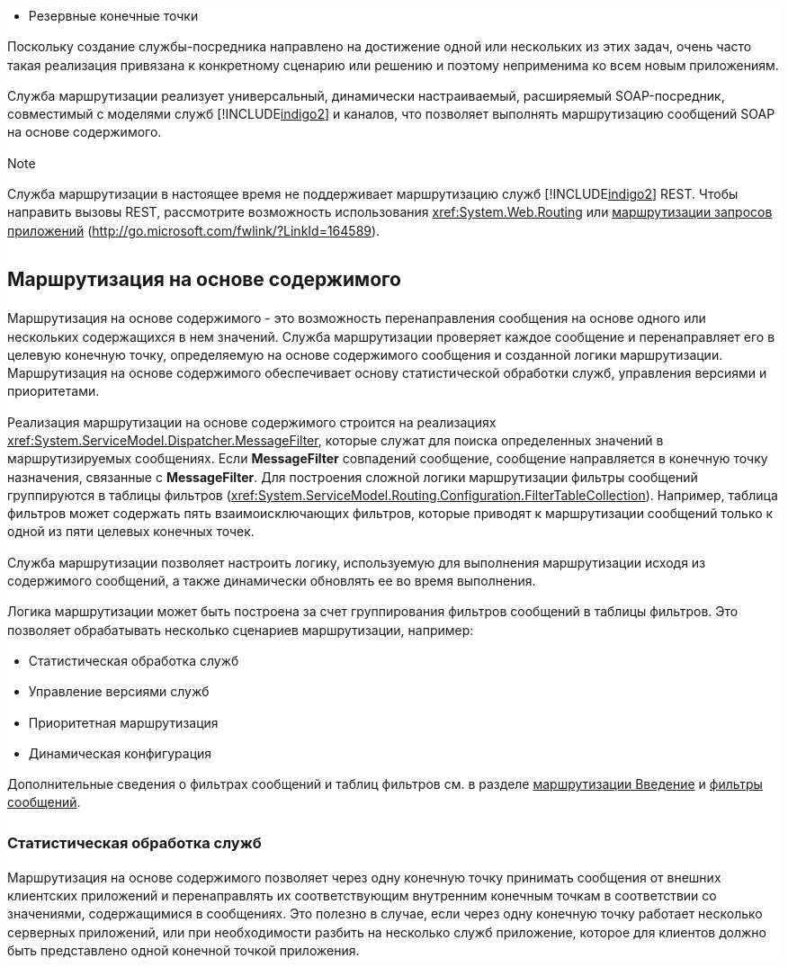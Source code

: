 -   Резервные конечные точки  
  
 Поскольку создание службы-посредника направлено на достижение одной или нескольких из этих задач, очень часто такая реализация привязана к конкретному сценарию или решению и поэтому неприменима ко всем новым приложениям.  
  
 Служба маршрутизации реализует универсальный, динамически настраиваемый, расширяемый SOAP-посредник, совместимый с моделями служб [!INCLUDE[indigo2](../../../../includes/indigo2-md.md)] и каналов, что позволяет выполнять маршрутизацию сообщений SOAP на основе содержимого.  
  
> [!NOTE]
>  Служба маршрутизации в настоящее время не поддерживает маршрутизацию служб [!INCLUDE[indigo2](../../../../includes/indigo2-md.md)] REST.  Чтобы направить вызовы REST, рассмотрите возможность использования <xref:System.Web.Routing> или [маршрутизации запросов приложений](http://go.microsoft.com/fwlink/?LinkId=164589) (http://go.microsoft.com/fwlink/?LinkId=164589).  
  
## <a name="content-based-routing"></a>Маршрутизация на основе содержимого  
 Маршрутизация на основе содержимого - это возможность перенаправления сообщения на основе одного или нескольких содержащихся в нем значений. Служба маршрутизации проверяет каждое сообщение и перенаправляет его в целевую конечную точку, определяемую на основе содержимого сообщения и созданной логики маршрутизации. Маршрутизация на основе содержимого обеспечивает основу статистической обработки служб, управления версиями и приоритетами.  
  
 Реализация маршрутизации на основе содержимого строится на реализациях <xref:System.ServiceModel.Dispatcher.MessageFilter>, которые служат для поиска определенных значений в маршрутизируемых сообщениях. Если **MessageFilter** совпадений сообщение, сообщение направляется в конечную точку назначения, связанные с **MessageFilter**.  Для построения сложной логики маршрутизации фильтры сообщений группируются в таблицы фильтров (<xref:System.ServiceModel.Routing.Configuration.FilterTableCollection>). Например, таблица фильтров может содержать пять взаимоисключающих фильтров, которые приводят к маршрутизации сообщений только к одной из пяти целевых конечных точек.  
  
 Служба маршрутизации позволяет настроить логику, используемую для выполнения маршрутизации исходя из содержимого сообщений, а также динамически обновлять ее во время выполнения.  
  
 Логика маршрутизации может быть построена за счет группирования фильтров сообщений в таблицы фильтров. Это позволяет обрабатывать несколько сценариев маршрутизации, например:  
  
-   Статистическая обработка служб  
  
-   Управление версиями служб  
  
-   Приоритетная маршрутизация  
  
-   Динамическая конфигурация  
  
 Дополнительные сведения о фильтрах сообщений и таблиц фильтров см. в разделе [маршрутизации Введение](../../../../docs/framework/wcf/feature-details/routing-introduction.md) и [фильтры сообщений](../../../../docs/framework/wcf/feature-details/message-filters.md).  
  
### <a name="service-aggregation"></a>Статистическая обработка служб  
 Маршрутизация на основе содержимого позволяет через одну конечную точку принимать сообщения от внешних клиентских приложений и перенаправлять их соответствующим внутренним конечным точкам в соответствии со значениями, содержащимися в сообщениях. Это полезно в случае, если через одну конечную точку работает несколько серверных приложений, или при необходимости разбить на несколько служб приложение, которое для клиентов должно быть представлено одной конечной точкой приложения.  
  